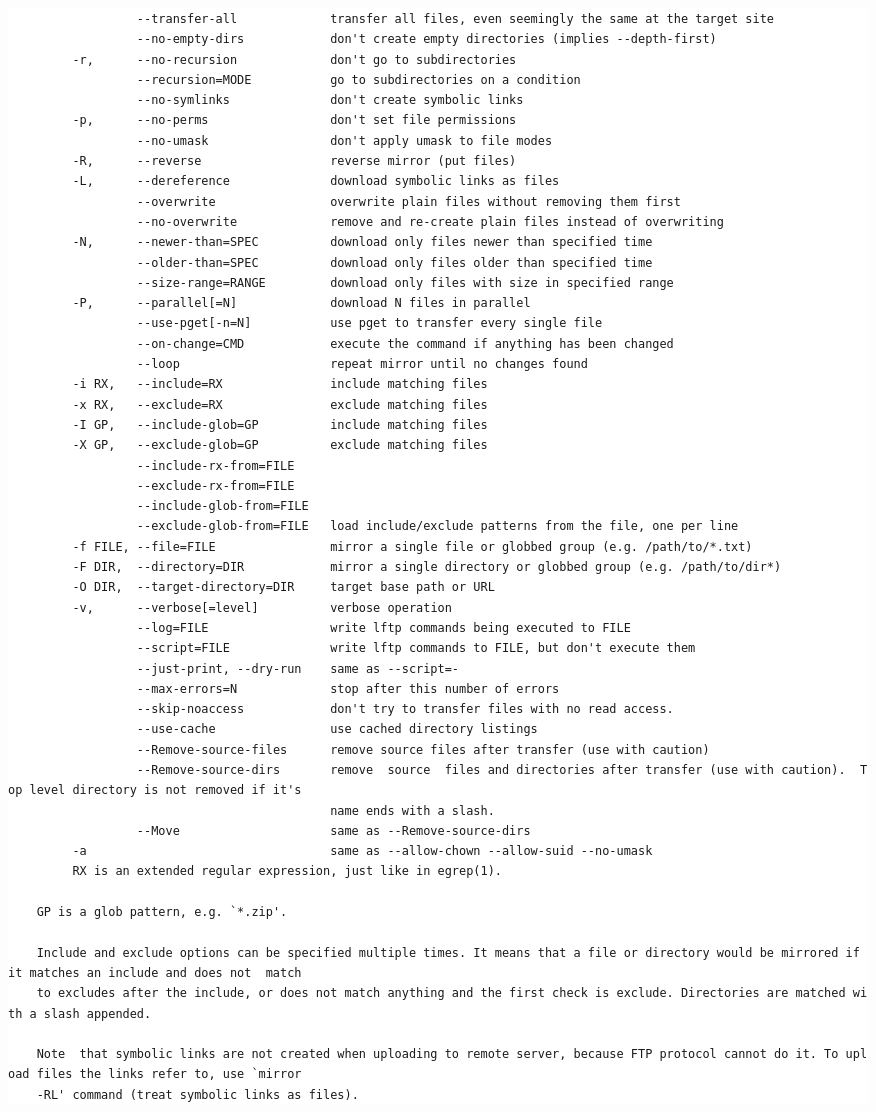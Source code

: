                       --transfer-all             transfer all files, even seemingly the same at the target site
                      --no-empty-dirs            don't create empty directories (implies --depth-first)
             -r,      --no-recursion             don't go to subdirectories
                      --recursion=MODE           go to subdirectories on a condition
                      --no-symlinks              don't create symbolic links
             -p,      --no-perms                 don't set file permissions
                      --no-umask                 don't apply umask to file modes
             -R,      --reverse                  reverse mirror (put files)
             -L,      --dereference              download symbolic links as files
                      --overwrite                overwrite plain files without removing them first
                      --no-overwrite             remove and re-create plain files instead of overwriting
             -N,      --newer-than=SPEC          download only files newer than specified time
                      --older-than=SPEC          download only files older than specified time
                      --size-range=RANGE         download only files with size in specified range
             -P,      --parallel[=N]             download N files in parallel
                      --use-pget[-n=N]           use pget to transfer every single file
                      --on-change=CMD            execute the command if anything has been changed
                      --loop                     repeat mirror until no changes found
             -i RX,   --include=RX               include matching files
             -x RX,   --exclude=RX               exclude matching files
             -I GP,   --include-glob=GP          include matching files
             -X GP,   --exclude-glob=GP          exclude matching files
                      --include-rx-from=FILE
                      --exclude-rx-from=FILE
                      --include-glob-from=FILE
                      --exclude-glob-from=FILE   load include/exclude patterns from the file, one per line
             -f FILE, --file=FILE                mirror a single file or globbed group (e.g. /path/to/*.txt)
             -F DIR,  --directory=DIR            mirror a single directory or globbed group (e.g. /path/to/dir*)
             -O DIR,  --target-directory=DIR     target base path or URL
             -v,      --verbose[=level]          verbose operation
                      --log=FILE                 write lftp commands being executed to FILE
                      --script=FILE              write lftp commands to FILE, but don't execute them
                      --just-print, --dry-run    same as --script=-
                      --max-errors=N             stop after this number of errors
                      --skip-noaccess            don't try to transfer files with no read access.
                      --use-cache                use cached directory listings
                      --Remove-source-files      remove source files after transfer (use with caution)
                      --Remove-source-dirs       remove  source  files and directories after transfer (use with caution).  Top level directory is not removed if it's
                                                 name ends with a slash.
                      --Move                     same as --Remove-source-dirs
             -a                                  same as --allow-chown --allow-suid --no-umask
             RX is an extended regular expression, just like in egrep(1).
 
        GP is a glob pattern, e.g. `*.zip'.
 
        Include and exclude options can be specified multiple times. It means that a file or directory would be mirrored if it matches an include and does not  match
        to excludes after the include, or does not match anything and the first check is exclude. Directories are matched with a slash appended.
 
        Note  that symbolic links are not created when uploading to remote server, because FTP protocol cannot do it. To upload files the links refer to, use `mirror
        -RL' command (treat symbolic links as files).
 